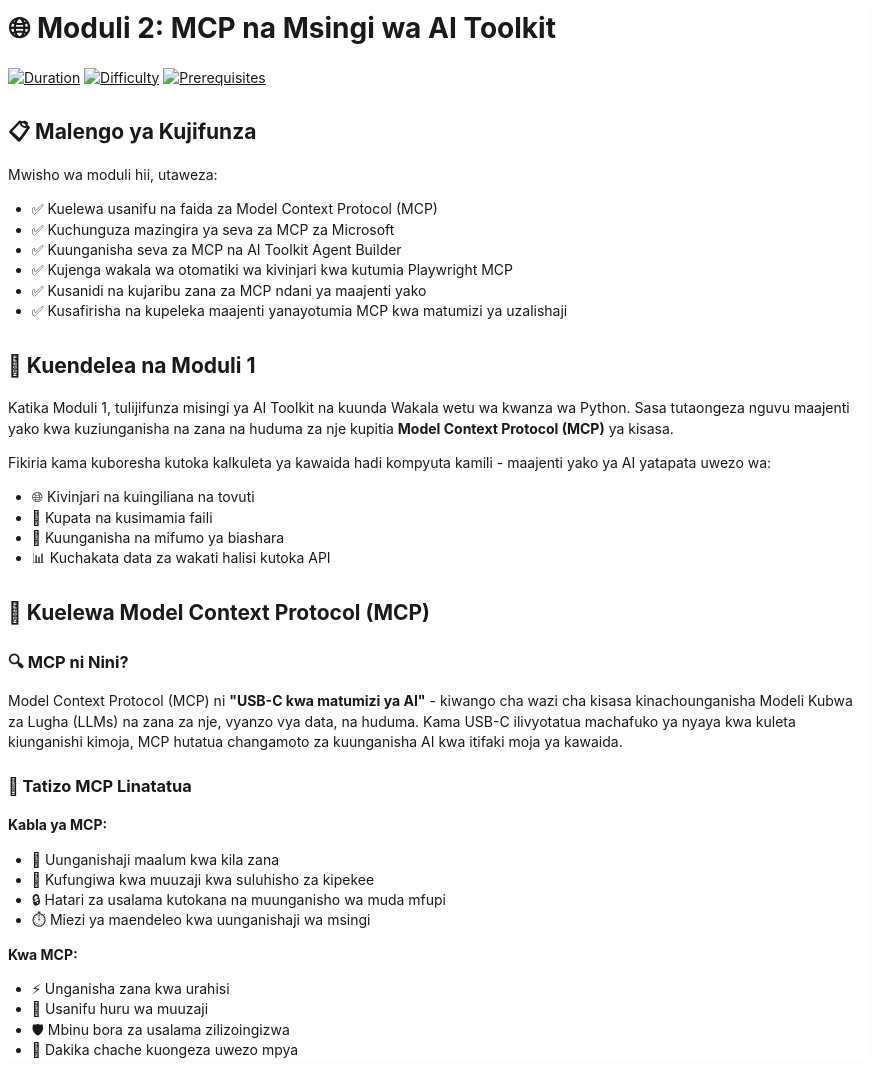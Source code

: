 
# 🌐 Moduli 2: MCP na Msingi wa AI Toolkit

[![Duration](https://img.shields.io/badge/Duration-20%20minutes-blue.svg)]()
[![Difficulty](https://img.shields.io/badge/Difficulty-Intermediate-yellow.svg)]()
[![Prerequisites](https://img.shields.io/badge/Prerequisites-Module%201%20Complete-orange.svg)]()

## 📋 Malengo ya Kujifunza

Mwisho wa moduli hii, utaweza:
- ✅ Kuelewa usanifu na faida za Model Context Protocol (MCP)
- ✅ Kuchunguza mazingira ya seva za MCP za Microsoft
- ✅ Kuunganisha seva za MCP na AI Toolkit Agent Builder
- ✅ Kujenga wakala wa otomatiki wa kivinjari kwa kutumia Playwright MCP
- ✅ Kusanidi na kujaribu zana za MCP ndani ya maajenti yako
- ✅ Kusafirisha na kupeleka maajenti yanayotumia MCP kwa matumizi ya uzalishaji

## 🎯 Kuendelea na Moduli 1

Katika Moduli 1, tulijifunza misingi ya AI Toolkit na kuunda Wakala wetu wa kwanza wa Python. Sasa tutaongeza nguvu maajenti yako kwa kuziunganisha na zana na huduma za nje kupitia **Model Context Protocol (MCP)** ya kisasa.

Fikiria kama kuboresha kutoka kalkuleta ya kawaida hadi kompyuta kamili - maajenti yako ya AI yatapata uwezo wa:
- 🌐 Kivinjari na kuingiliana na tovuti
- 📁 Kupata na kusimamia faili
- 🔧 Kuunganisha na mifumo ya biashara
- 📊 Kuchakata data za wakati halisi kutoka API

## 🧠 Kuelewa Model Context Protocol (MCP)

### 🔍 MCP ni Nini?

Model Context Protocol (MCP) ni **"USB-C kwa matumizi ya AI"** - kiwango cha wazi cha kisasa kinachounganisha Modeli Kubwa za Lugha (LLMs) na zana za nje, vyanzo vya data, na huduma. Kama USB-C ilivyotatua machafuko ya nyaya kwa kuleta kiunganishi kimoja, MCP hutatua changamoto za kuunganisha AI kwa itifaki moja ya kawaida.

### 🎯 Tatizo MCP Linatatua

**Kabla ya MCP:**
- 🔧 Uunganishaji maalum kwa kila zana
- 🔄 Kufungiwa kwa muuzaji kwa suluhisho za kipekee  
- 🔒 Hatari za usalama kutokana na muunganisho wa muda mfupi
- ⏱️ Miezi ya maendeleo kwa uunganishaji wa msingi

**Kwa MCP:**
- ⚡ Unganisha zana kwa urahisi
- 🔄 Usanifu huru wa muuzaji
- 🛡️ Mbinu bora za usalama zilizoingizwa
- 🚀 Dakika chache kuongeza uwezo mpya
